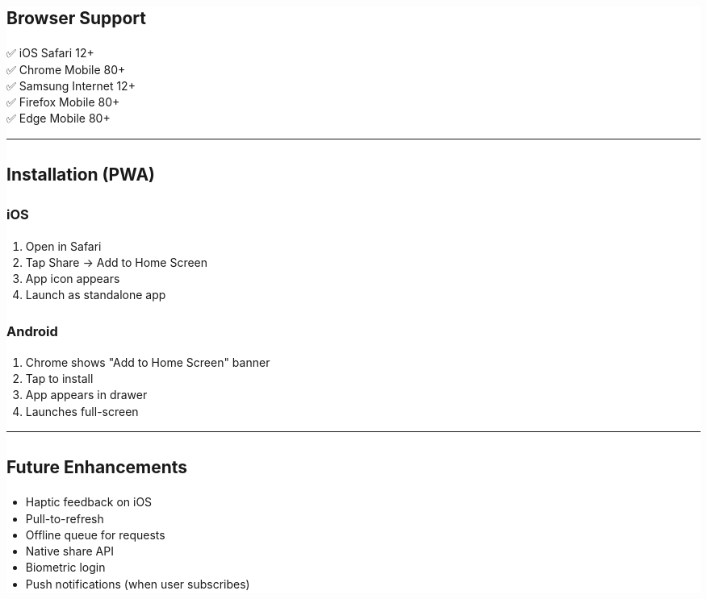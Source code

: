 
## Browser Support

✅ iOS Safari 12+  
✅ Chrome Mobile 80+  
✅ Samsung Internet 12+  
✅ Firefox Mobile 80+  
✅ Edge Mobile 80+  

---

## Installation (PWA)

### **iOS**
1. Open in Safari
2. Tap Share → Add to Home Screen
3. App icon appears
4. Launch as standalone app

### **Android**
1. Chrome shows "Add to Home Screen" banner
2. Tap to install
3. App appears in drawer
4. Launches full-screen

---

## Future Enhancements

- Haptic feedback on iOS
- Pull-to-refresh
- Offline queue for requests
- Native share API
- Biometric login
- Push notifications (when user subscribes)

